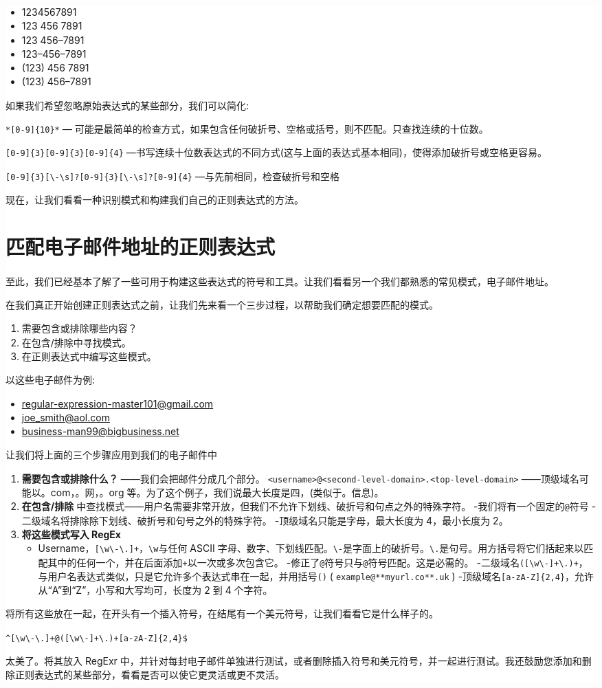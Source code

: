 *   1234567891
*   123 456 7891
*   123 456–7891
*   123–456–7891
*   (123) 456 7891
*   (123) 456–7891

如果我们希望忽略原始表达式的某些部分，我们可以简化:

`*[0-9]{10}*` *—* 可能是最简单的检查方式，如果包含任何破折号、空格或括号，则不匹配。只查找连续的十位数。

`[0-9]{3}[0-9]{3}[0-9]{4}` —书写连续十位数表达式的不同方式(这与上面的表达式基本相同)，使得添加破折号或空格更容易。

`[0-9]{3}[\-\s]?[0-9]{3}[\-\s]?[0-9]{4}` —与先前相同，检查破折号和空格

现在，让我们看看一种识别模式和构建我们自己的正则表达式的方法。

# 匹配电子邮件地址的正则表达式

至此，我们已经基本了解了一些可用于构建这些表达式的符号和工具。让我们看看另一个我们都熟悉的常见模式，电子邮件地址。

在我们真正开始创建正则表达式之前，让我们先来看一个三步过程，以帮助我们确定想要匹配的模式。

1.  需要包含或排除哪些内容？
2.  在包含/排除中寻找模式。
3.  在正则表达式中编写这些模式。

以这些电子邮件为例:

*   regular-expression-master101@gmail.com
*   joe_smith@aol.com
*   business-man99@bigbusiness.net

让我们将上面的三个步骤应用到我们的电子邮件中

1.  **需要包含或排除什么？**
    ——我们会把邮件分成几个部分。
    `<username>@<second-level-domain>.<top-level-domain>`
    ——顶级域名可能以。com，。网，。org 等。为了这个例子，我们说最大长度是四，(类似于。信息)。
2.  **在包含/排除**
    中查找模式——用户名需要非常开放，但我们不允许下划线、破折号和句点之外的特殊字符。
    -我们将有一个固定的`@`符号
    -二级域名将排除除下划线、破折号和句号之外的特殊字符。
    -顶级域名只能是字母，最大长度为 4，最小长度为 2。
3.  **将这些模式写入 RegEx**
    - Username，`[\w\-\.]+`，`\w`与任何 ASCII 字母、数字、下划线匹配。`\-`是字面上的破折号。`\.`是句号。用方括号将它们括起来以匹配其中的任何一个，并在后面添加`+`以一次或多次包含它。
    -修正了`@`符号只与`@`符号匹配。这是必需的。
    -二级域名`([\w\-]+\.)+`，与用户名表达式类似，只是它允许多个表达式串在一起，并用括号`()` ( `example@**myurl.co**.uk` )
    -顶级域名`[a-zA-Z]{2,4}`，允许从“A”到“Z”，小写和大写均可，长度为 2 到 4 个字符。

将所有这些放在一起，在开头有一个插入符号，在结尾有一个美元符号，让我们看看它是什么样子的。

`^[\w\-\.]+@([\w\-]+\.)+[a-zA-Z]{2,4}$`

太美了。将其放入 RegExr 中，并针对每封电子邮件单独进行测试，或者删除插入符号和美元符号，并一起进行测试。我还鼓励您添加和删除正则表达式的某些部分，看看是否可以使它更灵活或更不灵活。
